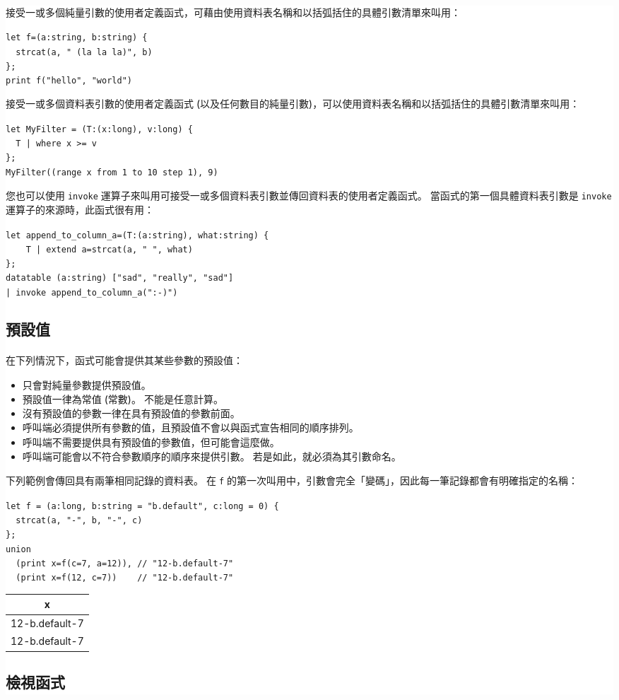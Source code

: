 接受一或多個純量引數的使用者定義函式，可藉由使用資料表名稱和以括弧括住的具體引數清單來叫用：

```kusto
let f=(a:string, b:string) {
  strcat(a, " (la la la)", b)
};
print f("hello", "world")
```

接受一或多個資料表引數的使用者定義函式 (以及任何數目的純量引數)，可以使用資料表名稱和以括弧括住的具體引數清單來叫用：

```kusto
let MyFilter = (T:(x:long), v:long) {
  T | where x >= v 
};
MyFilter((range x from 1 to 10 step 1), 9)
```

您也可以使用 `invoke` 運算子來叫用可接受一或多個資料表引數並傳回資料表的使用者定義函式。 當函式的第一個具體資料表引數是 `invoke` 運算子的來源時，此函式很有用：

```kusto
let append_to_column_a=(T:(a:string), what:string) {
    T | extend a=strcat(a, " ", what)
};
datatable (a:string) ["sad", "really", "sad"]
| invoke append_to_column_a(":-)")
```

## <a name="default-values"></a>預設值

在下列情況下，函式可能會提供其某些參數的預設值：

* 只會對純量參數提供預設值。
* 預設值一律為常值 (常數)。 不能是任意計算。
* 沒有預設值的參數一律在具有預設值的參數前面。
* 呼叫端必須提供所有參數的值，且預設值不會以與函式宣告相同的順序排列。
* 呼叫端不需要提供具有預設值的參數值，但可能會這麼做。
* 呼叫端可能會以不符合參數順序的順序來提供引數。 若是如此，就必須為其引數命名。

下列範例會傳回具有兩筆相同記錄的資料表。 在 `f` 的第一次叫用中，引數會完全「變碼」，因此每一筆記錄都會有明確指定的名稱：

```kusto
let f = (a:long, b:string = "b.default", c:long = 0) {
  strcat(a, "-", b, "-", c)
};
union
  (print x=f(c=7, a=12)), // "12-b.default-7"
  (print x=f(12, c=7))    // "12-b.default-7"
```

|x|
|---|
|12-b.default-7|
|12-b.default-7|

## <a name="view-functions"></a>檢視函式
